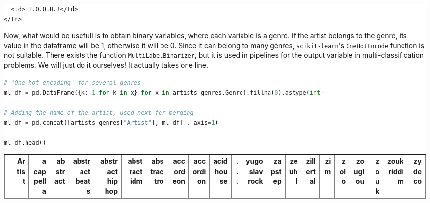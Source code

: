       <td>!T.O.O.H.!</td>
    </tr>
  </tbody>
</table>
</div>



Now, what would be usefull is to obtain binary variables, where each variable is a genre. If the artist belongs to the genre, its value in the dataframe will be 1, otherwise it will be 0. Since it can belong to many genres, ``scikit-learn``'s ``OneHotEncode`` function is not suitable. There exists the function ``MultiLabelBinarizer``, but it is used in pipelines for the output variable in multi-classification problems. We will just do it ourselves! It actually takes one line.


```python
# "One hot encoding" for several genres
ml_df = pd.DataFrame({k: 1 for k in x} for x in artists_genres.Genre).fillna(0).astype(int)

# Adding the name of the artist, used next for merging
ml_df = pd.concat([artists_genres["Artist"], ml_df] , axis=1)

ml_df.head()
```




<div>
<style>
    .dataframe thead tr:only-child th {
        text-align: right;
    }

    .dataframe thead th {
        text-align: left;
    }

    .dataframe tbody tr th {
        vertical-align: top;
    }
</style>
<table border="1" class="dataframe">
  <thead>
    <tr style="text-align: right;">
      <th></th>
      <th>Artist</th>
      <th>a cappella</th>
      <th>abstract</th>
      <th>abstract beats</th>
      <th>abstract hip hop</th>
      <th>abstract idm</th>
      <th>abstractro</th>
      <th>accordeon</th>
      <th>accordion</th>
      <th>acid house</th>
      <th>...</th>
      <th>yugoslav rock</th>
      <th>zapstep</th>
      <th>zeuhl</th>
      <th>zillertal</th>
      <th>zim</th>
      <th>zolo</th>
      <th>zouglou</th>
      <th>zouk</th>
      <th>zouk riddim</th>
      <th>zydeco</th>
    </tr>
  </thead>